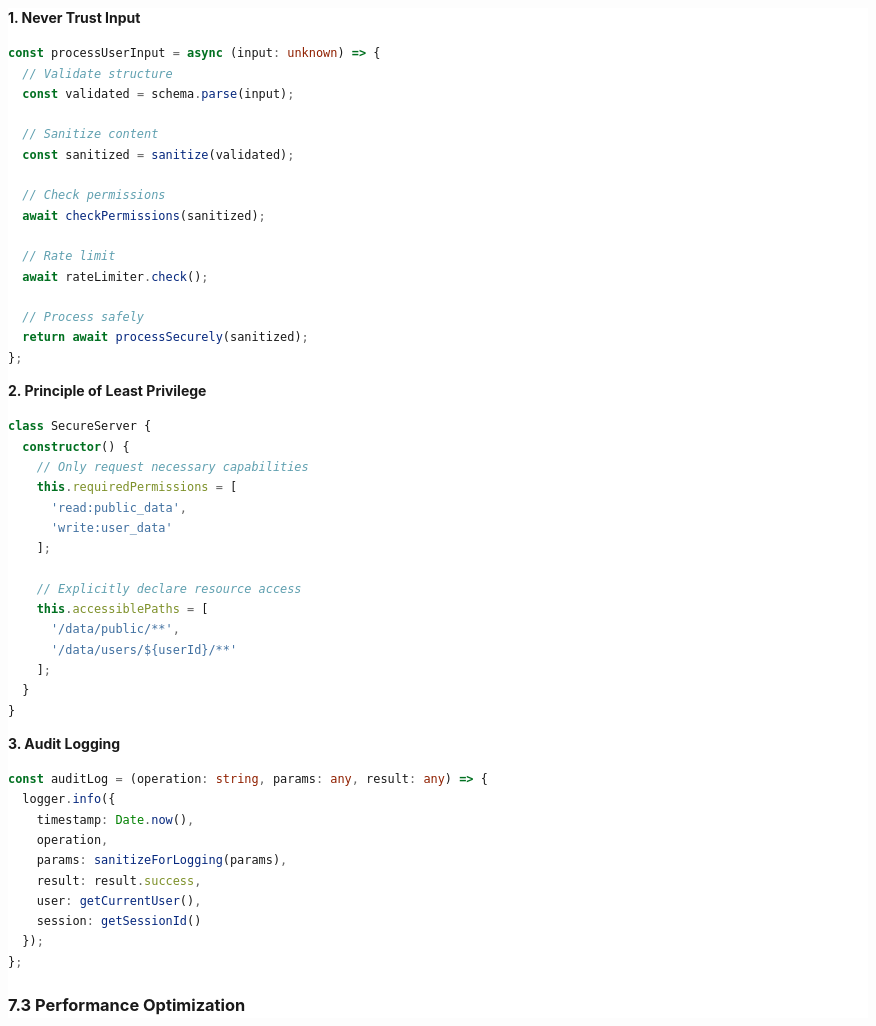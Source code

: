 **1. Never Trust Input**
```typescript
const processUserInput = async (input: unknown) => {
  // Validate structure
  const validated = schema.parse(input);
  
  // Sanitize content
  const sanitized = sanitize(validated);
  
  // Check permissions
  await checkPermissions(sanitized);
  
  // Rate limit
  await rateLimiter.check();
  
  // Process safely
  return await processSecurely(sanitized);
};
```

**2. Principle of Least Privilege**
```typescript
class SecureServer {
  constructor() {
    // Only request necessary capabilities
    this.requiredPermissions = [
      'read:public_data',
      'write:user_data'
    ];
    
    // Explicitly declare resource access
    this.accessiblePaths = [
      '/data/public/**',
      '/data/users/${userId}/**'
    ];
  }
}
```

**3. Audit Logging**
```typescript
const auditLog = (operation: string, params: any, result: any) => {
  logger.info({
    timestamp: Date.now(),
    operation,
    params: sanitizeForLogging(params),
    result: result.success,
    user: getCurrentUser(),
    session: getSessionId()
  });
};
```

### 7.3 Performance Optimization
